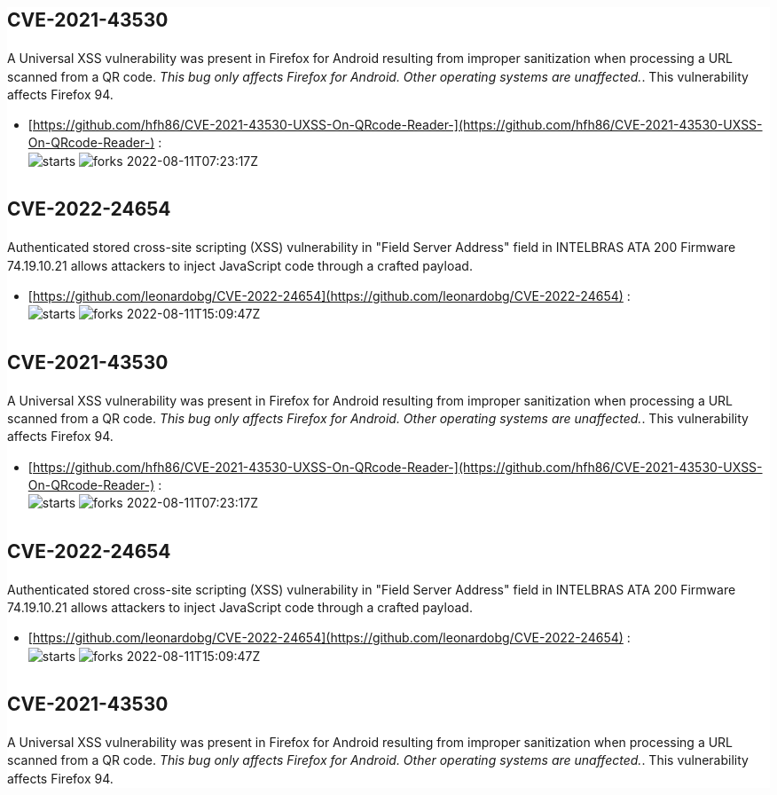 ## CVE-2021-43530
 A Universal XSS vulnerability was present in Firefox for Android resulting from improper sanitization when processing a URL scanned from a QR code. *This bug only affects Firefox for Android. Other operating systems are unaffected.*. This vulnerability affects Firefox  94.

- [https://github.com/hfh86/CVE-2021-43530-UXSS-On-QRcode-Reader-](https://github.com/hfh86/CVE-2021-43530-UXSS-On-QRcode-Reader-) :  
![starts](https://img.shields.io/github/stars/hfh86/CVE-2021-43530-UXSS-On-QRcode-Reader-.svg) 
![forks](https://img.shields.io/github/forks/hfh86/CVE-2021-43530-UXSS-On-QRcode-Reader-.svg) 
2022-08-11T07:23:17Z

## CVE-2022-24654
 Authenticated stored cross-site scripting (XSS) vulnerability in "Field Server Address" field in INTELBRAS ATA 200 Firmware 74.19.10.21 allows attackers to inject JavaScript code through a crafted payload.

- [https://github.com/leonardobg/CVE-2022-24654](https://github.com/leonardobg/CVE-2022-24654) :  
![starts](https://img.shields.io/github/stars/leonardobg/CVE-2022-24654.svg) 
![forks](https://img.shields.io/github/forks/leonardobg/CVE-2022-24654.svg) 
2022-08-11T15:09:47Z

## CVE-2021-43530
 A Universal XSS vulnerability was present in Firefox for Android resulting from improper sanitization when processing a URL scanned from a QR code. *This bug only affects Firefox for Android. Other operating systems are unaffected.*. This vulnerability affects Firefox  94.

- [https://github.com/hfh86/CVE-2021-43530-UXSS-On-QRcode-Reader-](https://github.com/hfh86/CVE-2021-43530-UXSS-On-QRcode-Reader-) :  
![starts](https://img.shields.io/github/stars/hfh86/CVE-2021-43530-UXSS-On-QRcode-Reader-.svg) 
![forks](https://img.shields.io/github/forks/hfh86/CVE-2021-43530-UXSS-On-QRcode-Reader-.svg) 
2022-08-11T07:23:17Z

## CVE-2022-24654
 Authenticated stored cross-site scripting (XSS) vulnerability in "Field Server Address" field in INTELBRAS ATA 200 Firmware 74.19.10.21 allows attackers to inject JavaScript code through a crafted payload.

- [https://github.com/leonardobg/CVE-2022-24654](https://github.com/leonardobg/CVE-2022-24654) :  
![starts](https://img.shields.io/github/stars/leonardobg/CVE-2022-24654.svg) 
![forks](https://img.shields.io/github/forks/leonardobg/CVE-2022-24654.svg) 
2022-08-11T15:09:47Z

## CVE-2021-43530
 A Universal XSS vulnerability was present in Firefox for Android resulting from improper sanitization when processing a URL scanned from a QR code. *This bug only affects Firefox for Android. Other operating systems are unaffected.*. This vulnerability affects Firefox  94.
